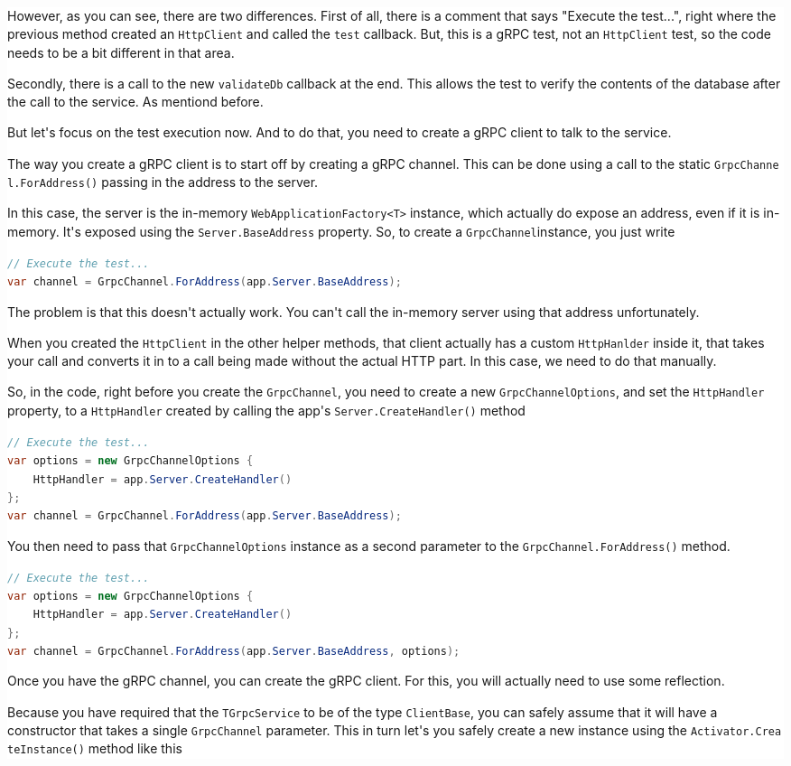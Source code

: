However, as you can see, there are two differences. First of all, there is a comment that says "Execute the test...", right where the previous method created an `HttpClient` and called the `test` callback. But, this is a gRPC test, not an `HttpClient` test, so the code needs to be a bit different in that area.

Secondly, there is a call to the new `validateDb` callback at the end. This allows the test to verify the contents of the database after the call to the service. As mentiond before.

But let's focus on the test execution now. And to do that, you need to create a gRPC client to talk to the service.

The way you create a gRPC client is to start off by creating a gRPC channel. This can be done using a call to the static `GrpcChannel.ForAddress()` passing in the address to the server.

In this case, the server is the in-memory `WebApplicationFactory<T>` instance, which actually do expose an address, even if it is in-memory. It's exposed using the `Server.BaseAddress` property. So, to create a `GrpcChannel`instance, you just write

```csharp
// Execute the test...
var channel = GrpcChannel.ForAddress(app.Server.BaseAddress);
```

The problem is that this doesn't actually work. You can't call the in-memory server using that address unfortunately.

When you created the `HttpClient` in the other helper methods, that client actually has a custom `HttpHanlder` inside it, that takes your call and converts it in to a call being made without the actual HTTP part. In this case, we need to do that manually.

So, in the code, right before you create the `GrpcChannel`, you need to create a new `GrpcChannelOptions`, and set the `HttpHandler` property, to a `HttpHandler` created by calling the app's `Server.CreateHandler()` method

```csharp
// Execute the test...
var options = new GrpcChannelOptions {
    HttpHandler = app.Server.CreateHandler()
};
var channel = GrpcChannel.ForAddress(app.Server.BaseAddress);
```

You then need to pass that `GrpcChannelOptions` instance as a second parameter to the `GrpcChannel.ForAddress()` method.

```csharp
// Execute the test...
var options = new GrpcChannelOptions {
    HttpHandler = app.Server.CreateHandler()
};
var channel = GrpcChannel.ForAddress(app.Server.BaseAddress, options);
```

Once you have the gRPC channel, you can create the gRPC client. For this, you will actually need to use some reflection.

Because you have required that the `TGrpcService` to be of the type `ClientBase`, you can safely assume that it will have a constructor that takes a single `GrpcChannel` parameter. This in turn let's you safely create a new instance using the `Activator.CreateInstance()` method like this
